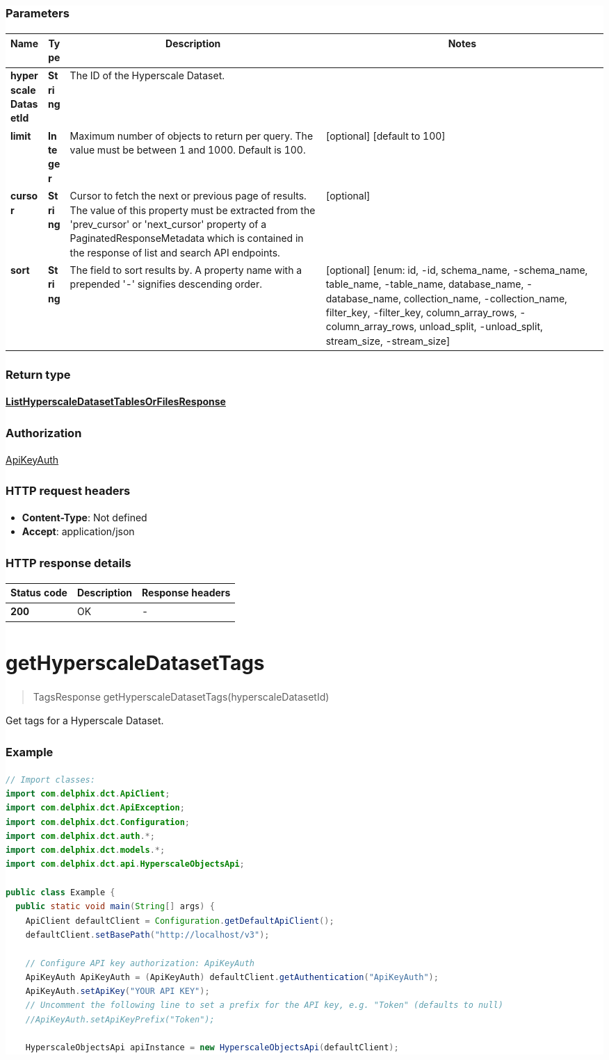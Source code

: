 ### Parameters

Name | Type | Description  | Notes
------------- | ------------- | ------------- | -------------
 **hyperscaleDatasetId** | **String**| The ID of the Hyperscale Dataset. |
 **limit** | **Integer**| Maximum number of objects to return per query. The value must be between 1 and 1000. Default is 100. | [optional] [default to 100]
 **cursor** | **String**| Cursor to fetch the next or previous page of results. The value of this property must be extracted from the &#39;prev_cursor&#39; or &#39;next_cursor&#39; property of a PaginatedResponseMetadata which is contained in the response of list and search API endpoints. | [optional]
 **sort** | **String**| The field to sort results by. A property name with a prepended &#39;-&#39; signifies descending order. | [optional] [enum: id, -id, schema_name, -schema_name, table_name, -table_name, database_name, -database_name, collection_name, -collection_name, filter_key, -filter_key, column_array_rows, -column_array_rows, unload_split, -unload_split, stream_size, -stream_size]

### Return type

[**ListHyperscaleDatasetTablesOrFilesResponse**](ListHyperscaleDatasetTablesOrFilesResponse.md)

### Authorization

[ApiKeyAuth](../README.md#ApiKeyAuth)

### HTTP request headers

 - **Content-Type**: Not defined
 - **Accept**: application/json

### HTTP response details
| Status code | Description | Response headers |
|-------------|-------------|------------------|
**200** | OK |  -  |

<a name="getHyperscaleDatasetTags"></a>
# **getHyperscaleDatasetTags**
> TagsResponse getHyperscaleDatasetTags(hyperscaleDatasetId)

Get tags for a Hyperscale Dataset.

### Example
```java
// Import classes:
import com.delphix.dct.ApiClient;
import com.delphix.dct.ApiException;
import com.delphix.dct.Configuration;
import com.delphix.dct.auth.*;
import com.delphix.dct.models.*;
import com.delphix.dct.api.HyperscaleObjectsApi;

public class Example {
  public static void main(String[] args) {
    ApiClient defaultClient = Configuration.getDefaultApiClient();
    defaultClient.setBasePath("http://localhost/v3");
    
    // Configure API key authorization: ApiKeyAuth
    ApiKeyAuth ApiKeyAuth = (ApiKeyAuth) defaultClient.getAuthentication("ApiKeyAuth");
    ApiKeyAuth.setApiKey("YOUR API KEY");
    // Uncomment the following line to set a prefix for the API key, e.g. "Token" (defaults to null)
    //ApiKeyAuth.setApiKeyPrefix("Token");

    HyperscaleObjectsApi apiInstance = new HyperscaleObjectsApi(defaultClient);
```